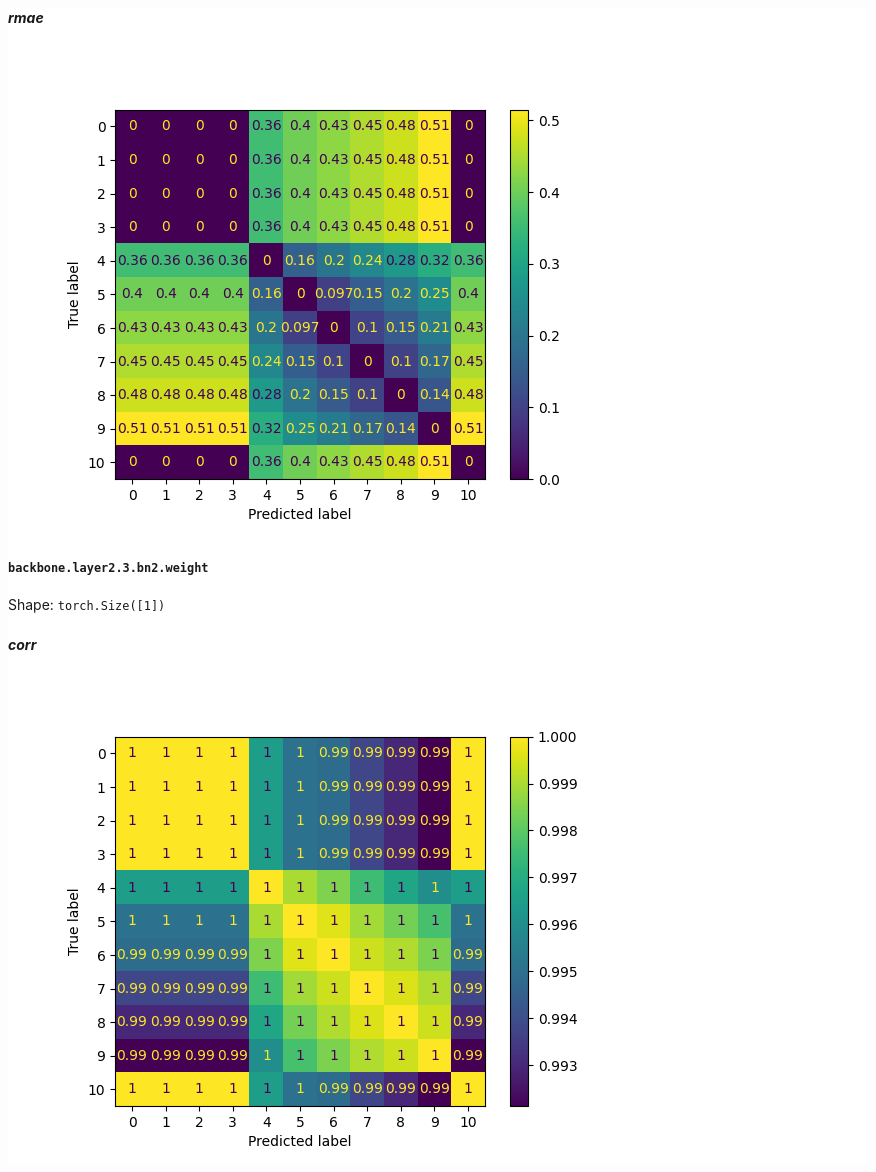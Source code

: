 ##### rmae
![Similarities](img/sim_mat_backbone.layer2.3.conv2.weight_rmae.png)

#### `backbone.layer2.3.bn2.weight`
Shape: `torch.Size([1])`



##### corr
![Similarities](img/sim_mat_backbone.layer2.3.bn2.weight_corr.png)
